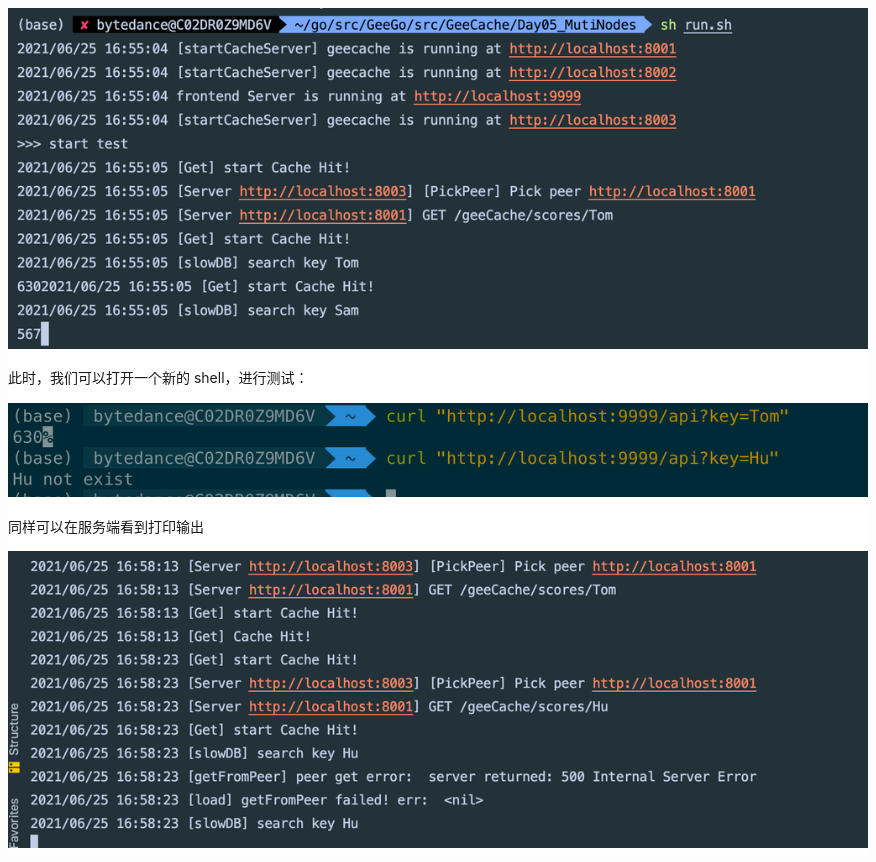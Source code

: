 

![image-20210625165528698](../assets/blog_image/ReadME/image-20210625165528698.png)



此时，我们可以打开一个新的 shell，进行测试：

![image-20210625165838159](../assets/blog_image/ReadME/image-20210625165838159.png)

同样可以在服务端看到打印输出

![image-20210625170022068](../assets/blog_image/ReadME/image-20210625170022068.png)



